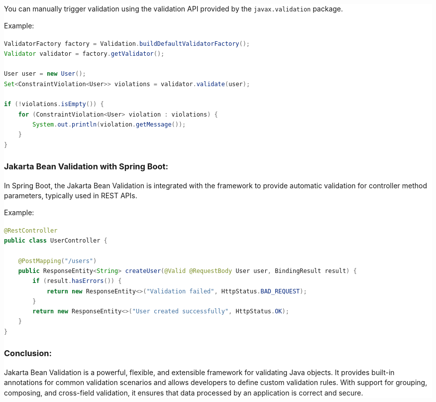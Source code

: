 You can manually trigger validation using the validation API provided by the `javax.validation` package.

Example:

```java
ValidatorFactory factory = Validation.buildDefaultValidatorFactory();
Validator validator = factory.getValidator();

User user = new User();
Set<ConstraintViolation<User>> violations = validator.validate(user);

if (!violations.isEmpty()) {
    for (ConstraintViolation<User> violation : violations) {
        System.out.println(violation.getMessage());
    }
}
```

### Jakarta Bean Validation with Spring Boot:

In Spring Boot, the Jakarta Bean Validation is integrated with the framework to provide automatic validation for controller method parameters, typically used in REST APIs.

Example:

```java
@RestController
public class UserController {

    @PostMapping("/users")
    public ResponseEntity<String> createUser(@Valid @RequestBody User user, BindingResult result) {
        if (result.hasErrors()) {
            return new ResponseEntity<>("Validation failed", HttpStatus.BAD_REQUEST);
        }
        return new ResponseEntity<>("User created successfully", HttpStatus.OK);
    }
}
```

### Conclusion:

Jakarta Bean Validation is a powerful, flexible, and extensible framework for validating Java objects. It provides built-in annotations for common validation scenarios and allows developers to define custom validation rules. With support for grouping, composing, and cross-field validation, it ensures that data processed by an application is correct and secure.
